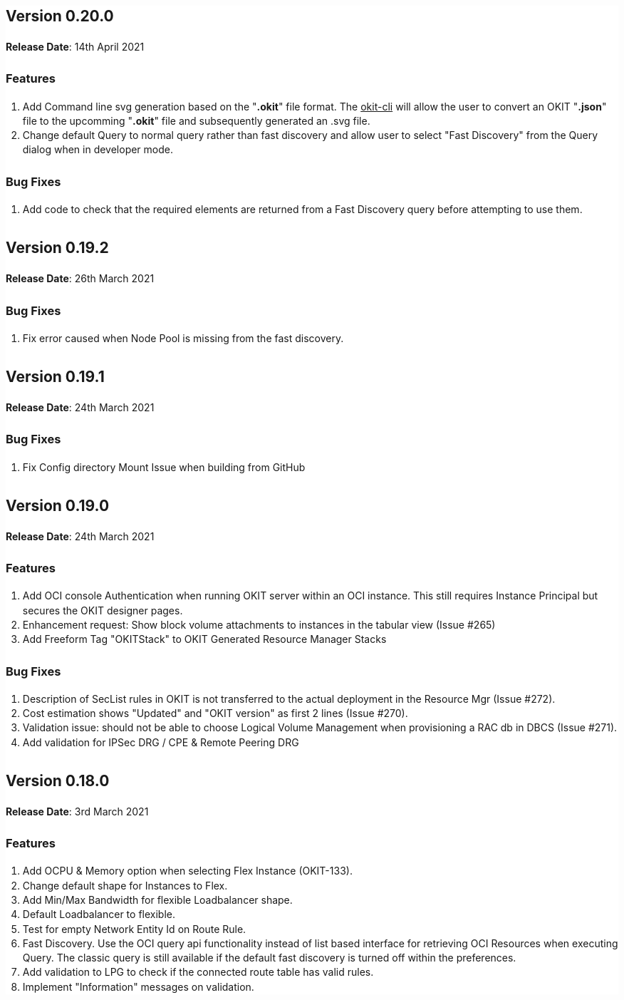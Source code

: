 ## Version 0.20.0
**Release Date**: 14th April 2021
### Features
1. Add Command line svg generation based on the "**.okit**" file format. The [okit-cli](documentation/okit-cli.md) will allow the user to convert an OKIT "**.json**" file to the upcomming "**.okit**" file and subsequently generated an .svg file.
2. Change default Query to normal query rather than fast discovery and allow user to select "Fast Discovery" from the Query dialog when in developer mode.

### Bug Fixes
1. Add code to check that the required elements are returned from a Fast Discovery query before attempting to use them.


## Version 0.19.2
**Release Date**: 26th March 2021
### Bug Fixes
1. Fix error caused when Node Pool is missing from the fast discovery.


## Version 0.19.1
**Release Date**: 24th March 2021
### Bug Fixes
1. Fix Config directory Mount Issue when building from GitHub

## Version 0.19.0
**Release Date**: 24th March 2021
### Features
1. Add OCI console Authentication when running OKIT server within an OCI instance. This still requires Instance Principal but secures the OKIT designer pages.
2. Enhancement request: Show block volume attachments to instances in the tabular view (Issue #265)
3. Add Freeform Tag "OKITStack" to OKIT Generated Resource Manager Stacks

### Bug Fixes
1. Description of SecList rules in OKIT is not transferred to the actual deployment in the Resource Mgr (Issue #272).
2. Cost estimation shows "Updated" and "OKIT version" as first 2 lines (Issue #270).
3. Validation issue: should not be able to choose Logical Volume Management when provisioning a RAC db in DBCS (Issue #271).
4. Add validation for IPSec DRG / CPE & Remote Peering DRG


## Version 0.18.0
**Release Date**: 3rd March 2021
### Features
1. Add OCPU & Memory option when selecting Flex Instance (OKIT-133).
2. Change default shape for Instances to Flex.
3. Add Min/Max Bandwidth for flexible Loadbalancer shape.
4. Default Loadbalancer to flexible.
5. Test for empty Network Entity Id on Route Rule.
6. Fast Discovery. Use the OCI query api functionality instead of list based interface for retrieving OCI Resources when executing Query. The classic query is still available if the default fast discovery is turned off within the preferences.
7. Add validation to LPG to check if the connected route table has valid rules.
8. Implement "Information" messages on validation.
